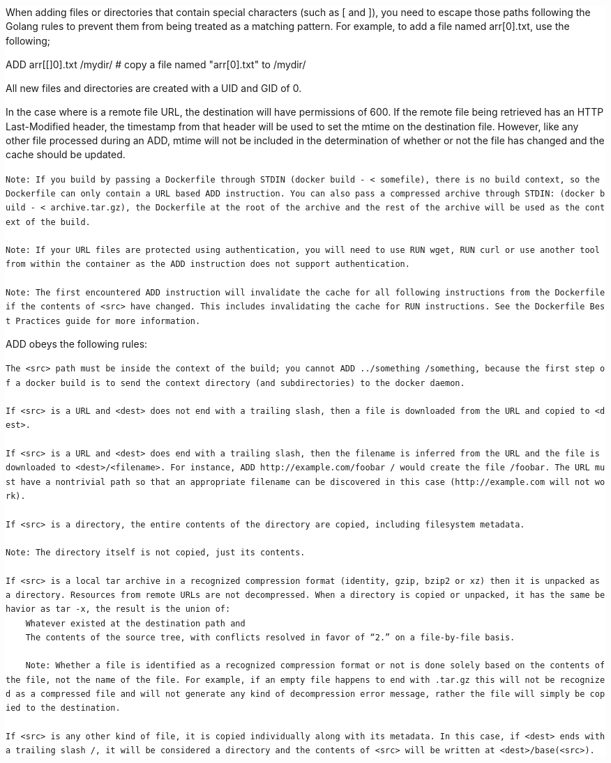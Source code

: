 When adding files or directories that contain special characters (such as [ and ]), you need to escape those paths following the Golang rules to prevent them from being treated as a matching pattern. For example, to add a file named arr[0].txt, use the following;

ADD arr[[]0].txt /mydir/    # copy a file named "arr[0].txt" to /mydir/

All new files and directories are created with a UID and GID of 0.

In the case where <src> is a remote file URL, the destination will have permissions of 600. If the remote file being retrieved has an HTTP Last-Modified header, the timestamp from that header will be used to set the mtime on the destination file. However, like any other file processed during an ADD, mtime will not be included in the determination of whether or not the file has changed and the cache should be updated.

    Note: If you build by passing a Dockerfile through STDIN (docker build - < somefile), there is no build context, so the Dockerfile can only contain a URL based ADD instruction. You can also pass a compressed archive through STDIN: (docker build - < archive.tar.gz), the Dockerfile at the root of the archive and the rest of the archive will be used as the context of the build.

    Note: If your URL files are protected using authentication, you will need to use RUN wget, RUN curl or use another tool from within the container as the ADD instruction does not support authentication.

    Note: The first encountered ADD instruction will invalidate the cache for all following instructions from the Dockerfile if the contents of <src> have changed. This includes invalidating the cache for RUN instructions. See the Dockerfile Best Practices guide for more information.

ADD obeys the following rules:

    The <src> path must be inside the context of the build; you cannot ADD ../something /something, because the first step of a docker build is to send the context directory (and subdirectories) to the docker daemon.

    If <src> is a URL and <dest> does not end with a trailing slash, then a file is downloaded from the URL and copied to <dest>.

    If <src> is a URL and <dest> does end with a trailing slash, then the filename is inferred from the URL and the file is downloaded to <dest>/<filename>. For instance, ADD http://example.com/foobar / would create the file /foobar. The URL must have a nontrivial path so that an appropriate filename can be discovered in this case (http://example.com will not work).

    If <src> is a directory, the entire contents of the directory are copied, including filesystem metadata.

    Note: The directory itself is not copied, just its contents.

    If <src> is a local tar archive in a recognized compression format (identity, gzip, bzip2 or xz) then it is unpacked as a directory. Resources from remote URLs are not decompressed. When a directory is copied or unpacked, it has the same behavior as tar -x, the result is the union of:
        Whatever existed at the destination path and
        The contents of the source tree, with conflicts resolved in favor of “2.” on a file-by-file basis.

        Note: Whether a file is identified as a recognized compression format or not is done solely based on the contents of the file, not the name of the file. For example, if an empty file happens to end with .tar.gz this will not be recognized as a compressed file and will not generate any kind of decompression error message, rather the file will simply be copied to the destination.

    If <src> is any other kind of file, it is copied individually along with its metadata. In this case, if <dest> ends with a trailing slash /, it will be considered a directory and the contents of <src> will be written at <dest>/base(<src>).
